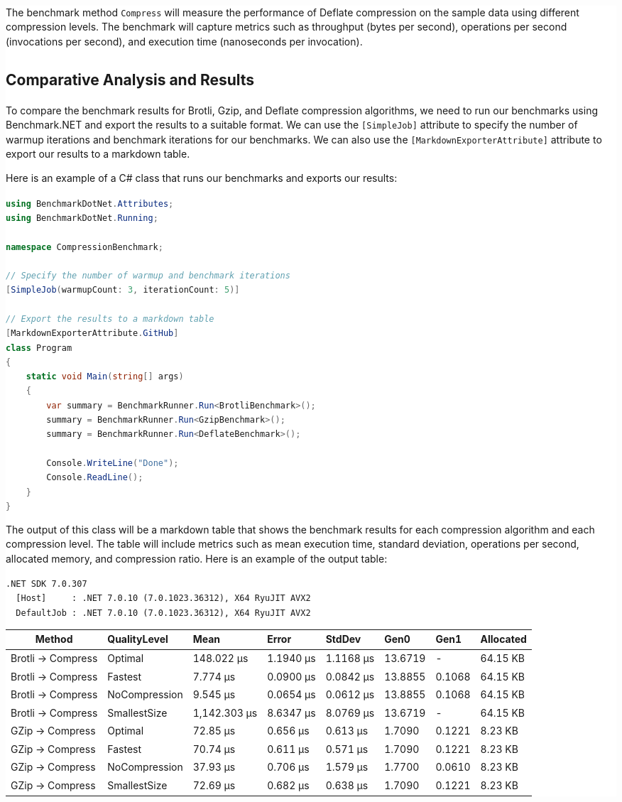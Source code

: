 The benchmark method `Compress` will measure the performance of Deflate compression on the sample data using different compression levels. The benchmark will capture metrics such as throughput (bytes per second), operations per second (invocations per second), and execution time (nanoseconds per invocation).

## Comparative Analysis and Results
To compare the benchmark results for Brotli, Gzip, and Deflate compression algorithms, we need to run our benchmarks using Benchmark.NET and export the results to a suitable format. We can use the `[SimpleJob]` attribute to specify the number of warmup iterations and benchmark iterations for our benchmarks. We can also use the `[MarkdownExporterAttribute]` attribute to export our results to a markdown table.

Here is an example of a C# class that runs our benchmarks and exports our results:

```csharp
using BenchmarkDotNet.Attributes;
using BenchmarkDotNet.Running;

namespace CompressionBenchmark;

// Specify the number of warmup and benchmark iterations
[SimpleJob(warmupCount: 3, iterationCount: 5)]

// Export the results to a markdown table
[MarkdownExporterAttribute.GitHub]
class Program
{
    static void Main(string[] args)
    {
        var summary = BenchmarkRunner.Run<BrotliBenchmark>();
        summary = BenchmarkRunner.Run<GzipBenchmark>();
        summary = BenchmarkRunner.Run<DeflateBenchmark>();

        Console.WriteLine("Done");
        Console.ReadLine();
    }
}
```

The output of this class will be a markdown table that shows the benchmark results for each compression algorithm and each compression level. The table will include metrics such as mean execution time, standard deviation, operations per second, allocated memory, and compression ratio. Here is an example of the output table:

```
.NET SDK 7.0.307
  [Host]     : .NET 7.0.10 (7.0.1023.36312), X64 RyuJIT AVX2
  DefaultJob : .NET 7.0.10 (7.0.1023.36312), X64 RyuJIT AVX2
```


| Method | QualityLevel | Mean | Error | StdDev | Gen0 | Gen1 | Allocated |
|---------|:--------------|:-------------|:----------|:----------|:--------|:-------|:----------|
| Brotli -> Compress |       Optimal |   148.022 μs | 1.1940 μs | 1.1168 μs | 13.6719 |      - |  64.15 KB |
| Brotli -> Compress |       Fastest |     7.774 μs | 0.0900 μs | 0.0842 μs | 13.8855 | 0.1068 |  64.15 KB |
| Brotli -> Compress | NoCompression |     9.545 μs | 0.0654 μs | 0.0612 μs | 13.8855 | 0.1068 |  64.15 KB |
| Brotli -> Compress |  SmallestSize | 1,142.303 μs | 8.6347 μs | 8.0769 μs | 13.6719 |      - |  64.15 KB |
| GZip -> Compress |          Optimal | 72.85 μs | 0.656 μs | 0.613 μs | 1.7090 | 0.1221 |   8.23 KB |
| GZip -> Compress |          Fastest | 70.74 μs | 0.611 μs | 0.571 μs | 1.7090 | 0.1221 |   8.23 KB |
| GZip -> Compress |    NoCompression | 37.93 μs | 0.706 μs | 1.579 μs | 1.7700 | 0.0610 |   8.23 KB |
| GZip -> Compress |     SmallestSize | 72.69 μs | 0.682 μs | 0.638 μs | 1.7090 | 0.1221 |   8.23 KB |